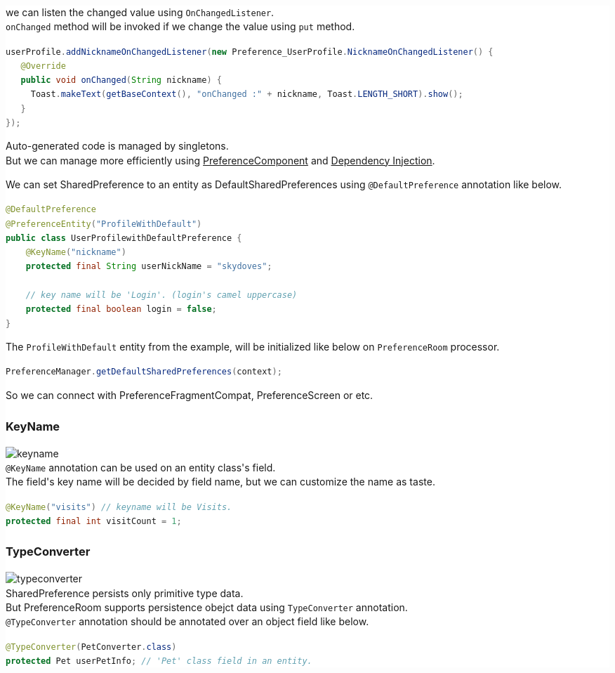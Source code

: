 we can listen the changed value using `OnChangedListener`.<br>
`onChanged` method will be invoked if we change the value using `put` method.
```java
userProfile.addNicknameOnChangedListener(new Preference_UserProfile.NicknameOnChangedListener() {
   @Override
   public void onChanged(String nickname) {
     Toast.makeText(getBaseContext(), "onChanged :" + nickname, Toast.LENGTH_SHORT).show();
   }
});
```

Auto-generated code is managed by singletons. </br>
But we can manage more efficiently using [PreferenceComponent](https://github.com/skydoves/PreferenceRoom#preferencecomponent) and
[Dependency Injection](https://github.com/skydoves/PreferenceRoom#dependency-injection). <br>

We can set SharedPreference to an entity as DefaultSharedPreferences using `@DefaultPreference` annotation like below.
```java
@DefaultPreference
@PreferenceEntity("ProfileWithDefault")
public class UserProfilewithDefaultPreference {
    @KeyName("nickname")
    protected final String userNickName = "skydoves";
    
    // key name will be 'Login'. (login's camel uppercase)
    protected final boolean login = false;
}
```
The `ProfileWithDefault` entity from the example, will be initialized like below on `PreferenceRoom` processor.
```java
PreferenceManager.getDefaultSharedPreferences(context);
```
So we can connect with PreferenceFragmentCompat, PreferenceScreen or etc.

### KeyName
![keyname](https://user-images.githubusercontent.com/24237865/33240803-7c80bb7c-d2ff-11e7-98e4-cf43d6aebb1e.png)<br>
`@KeyName` annotation can be used on an entity class's field. <br>
The field's key name will be decided by field name, but we can customize the name as taste. <br>
```java
@KeyName("visits") // keyname will be Visits.
protected final int visitCount = 1;
```

### TypeConverter
![typeconverter](https://user-images.githubusercontent.com/24237865/33240860-c5b6495a-d300-11e7-8122-804993a07b4a.png) <br>
SharedPreference persists only primitive type data. <br>
But PreferenceRoom supports persistence obejct data using `TypeConverter` annotation. <br>
`@TypeConverter` annotation should be annotated over an object field like below. <br>
```java
@TypeConverter(PetConverter.class)
protected Pet userPetInfo; // 'Pet' class field in an entity.
```
